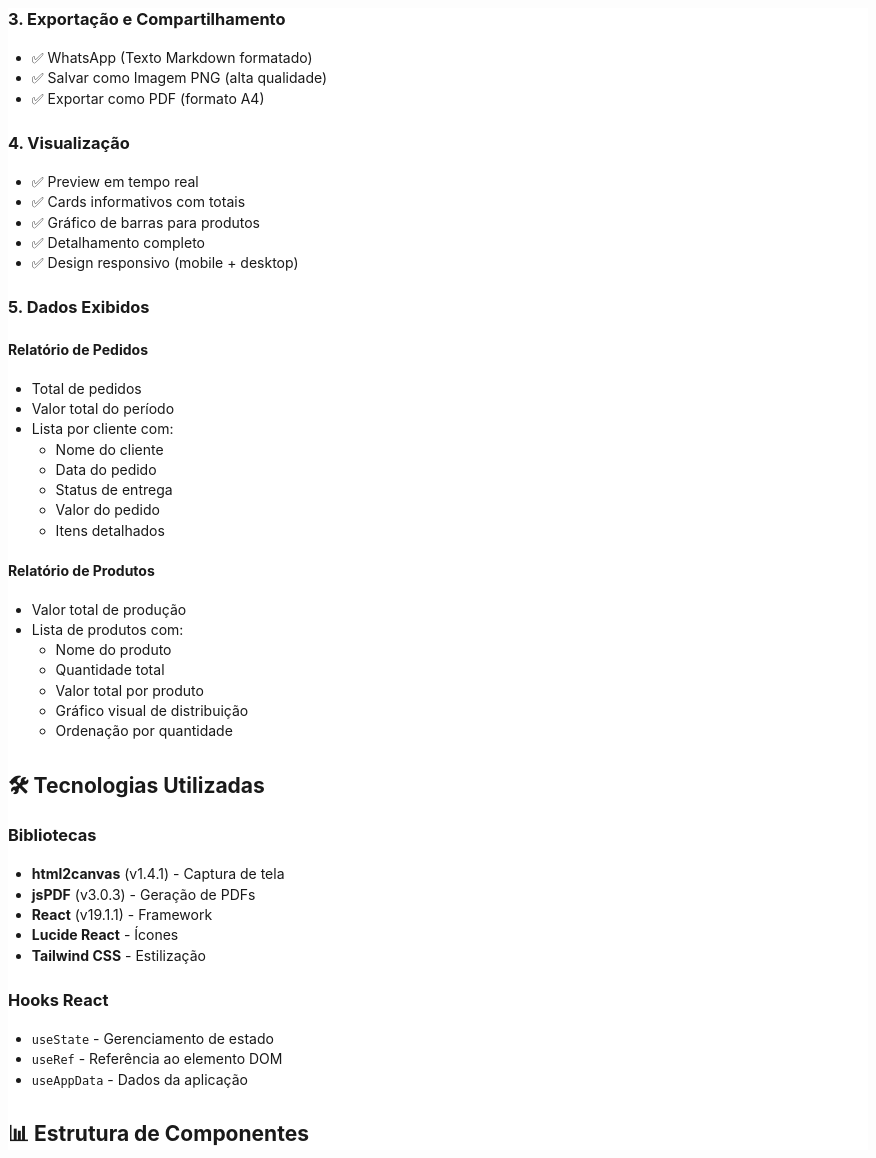 ### 3. Exportação e Compartilhamento
- ✅ WhatsApp (Texto Markdown formatado)
- ✅ Salvar como Imagem PNG (alta qualidade)
- ✅ Exportar como PDF (formato A4)

### 4. Visualização
- ✅ Preview em tempo real
- ✅ Cards informativos com totais
- ✅ Gráfico de barras para produtos
- ✅ Detalhamento completo
- ✅ Design responsivo (mobile + desktop)

### 5. Dados Exibidos

#### Relatório de Pedidos
- Total de pedidos
- Valor total do período
- Lista por cliente com:
  - Nome do cliente
  - Data do pedido
  - Status de entrega
  - Valor do pedido
  - Itens detalhados

#### Relatório de Produtos
- Valor total de produção
- Lista de produtos com:
  - Nome do produto
  - Quantidade total
  - Valor total por produto
  - Gráfico visual de distribuição
  - Ordenação por quantidade

## 🛠️ Tecnologias Utilizadas

### Bibliotecas
- **html2canvas** (v1.4.1) - Captura de tela
- **jsPDF** (v3.0.3) - Geração de PDFs
- **React** (v19.1.1) - Framework
- **Lucide React** - Ícones
- **Tailwind CSS** - Estilização

### Hooks React
- `useState` - Gerenciamento de estado
- `useRef` - Referência ao elemento DOM
- `useAppData` - Dados da aplicação

## 📊 Estrutura de Componentes
